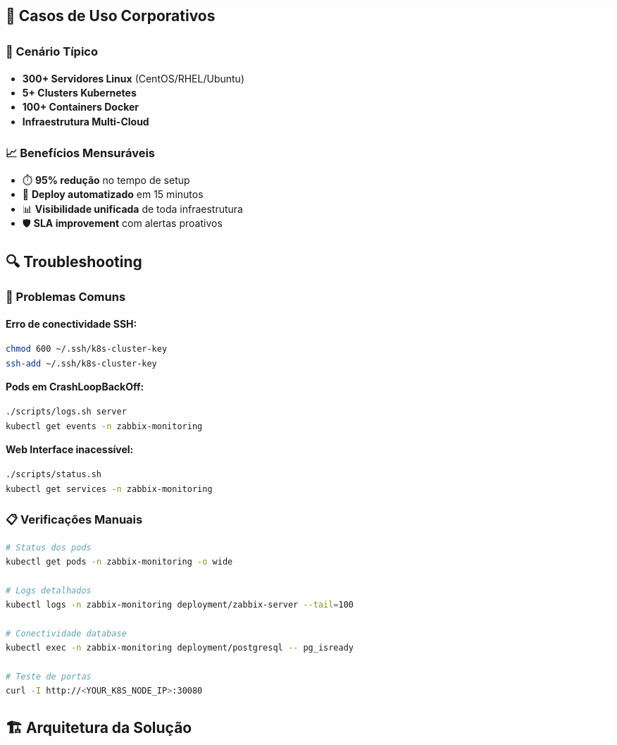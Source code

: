 ## 🎯 Casos de Uso Corporativos

### 🏢 Cenário Típico
- **300+ Servidores Linux** (CentOS/RHEL/Ubuntu)
- **5+ Clusters Kubernetes**
- **100+ Containers Docker**
- **Infraestrutura Multi-Cloud**

### 📈 Benefícios Mensuráveis
- ⏱️ **95% redução** no tempo de setup
- 🚀 **Deploy automatizado** em 15 minutos
- 📊 **Visibilidade unificada** de toda infraestrutura
- 🛡️ **SLA improvement** com alertas proativos

## 🔍 Troubleshooting

### 🚨 Problemas Comuns

**Erro de conectividade SSH:**
```bash
chmod 600 ~/.ssh/k8s-cluster-key
ssh-add ~/.ssh/k8s-cluster-key
```

**Pods em CrashLoopBackOff:**
```bash
./scripts/logs.sh server
kubectl get events -n zabbix-monitoring
```

**Web Interface inacessível:**
```bash
./scripts/status.sh
kubectl get services -n zabbix-monitoring
```

### 📋 Verificações Manuais
```bash
# Status dos pods
kubectl get pods -n zabbix-monitoring -o wide

# Logs detalhados  
kubectl logs -n zabbix-monitoring deployment/zabbix-server --tail=100

# Conectividade database
kubectl exec -n zabbix-monitoring deployment/postgresql -- pg_isready

# Teste de portas
curl -I http://<YOUR_K8S_NODE_IP>:30080
```

## 🏗️ Arquitetura da Solução
